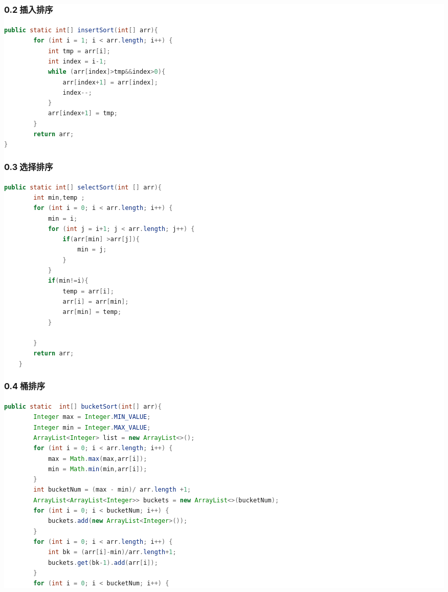 

### 0.2 插入排序

```java
public static int[] insertSort(int[] arr){
        for (int i = 1; i < arr.length; i++) {
            int tmp = arr[i];
            int index = i-1;
            while (arr[index]>tmp&&index>0){
                arr[index+1] = arr[index];
                index--;
            }
            arr[index+1] = tmp;
        }
        return arr;
}
```



### 0.3 选择排序

```java
public static int[] selectSort(int [] arr){
        int min,temp ;
        for (int i = 0; i < arr.length; i++) {
            min = i;
            for (int j = i+1; j < arr.length; j++) {
                if(arr[min] >arr[j]){
                    min = j;
                }
            }
            if(min!=i){
                temp = arr[i];
                arr[i] = arr[min];
                arr[min] = temp;
            }

        }
        return arr;
    }
```



### 0.4 桶排序

```java
public static  int[] bucketSort(int[] arr){
        Integer max = Integer.MIN_VALUE;
        Integer min = Integer.MAX_VALUE;
        ArrayList<Integer> list = new ArrayList<>();
        for (int i = 0; i < arr.length; i++) {
            max = Math.max(max,arr[i]);
            min = Math.min(min,arr[i]);
        }
        int bucketNum = (max - min)/ arr.length +1;
        ArrayList<ArrayList<Integer>> buckets = new ArrayList<>(bucketNum);
        for (int i = 0; i < bucketNum; i++) {
            buckets.add(new ArrayList<Integer>());
        }
        for (int i = 0; i < arr.length; i++) {
            int bk = (arr[i]-min)/arr.length+1;
            buckets.get(bk-1).add(arr[i]);
        }
        for (int i = 0; i < bucketNum; i++) {
```